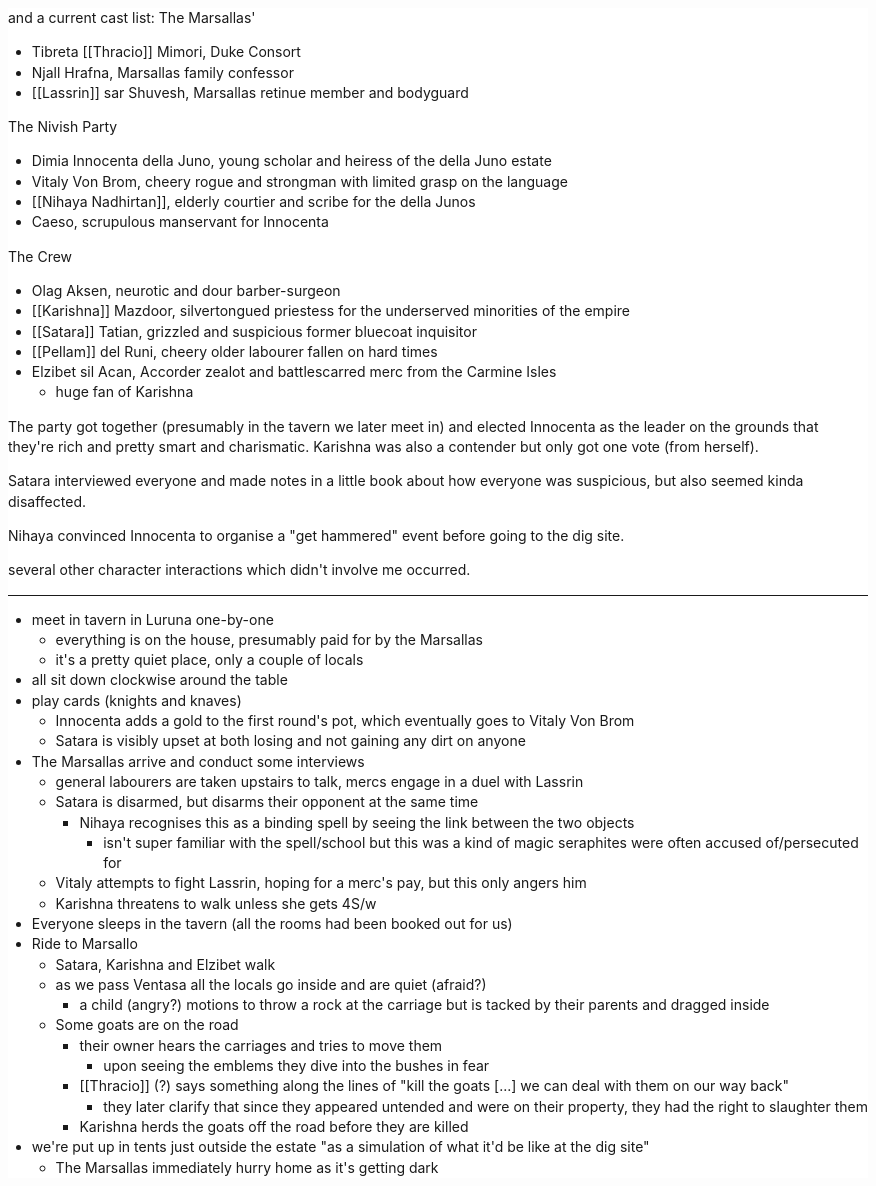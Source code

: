 and a current cast list:
The Marsallas'
- Tibreta [[Thracio]] Mimori, Duke Consort
- Njall Hrafna, Marsallas family confessor
- [[Lassrin]] sar Shuvesh, Marsallas retinue member and bodyguard

The Nivish Party
- Dimia Innocenta della Juno, young scholar and heiress of the della Juno estate
- Vitaly Von Brom, cheery rogue and strongman with limited grasp on the language
- [[Nihaya Nadhirtan]], elderly courtier and scribe for the della Junos
- Caeso, scrupulous manservant for Innocenta

The Crew
- Olag Aksen, neurotic and dour barber-surgeon
- [[Karishna]] Mazdoor, silvertongued priestess for the underserved minorities of the empire
- [[Satara]] Tatian, grizzled and suspicious former bluecoat inquisitor
- [[Pellam]] del Runi, cheery older labourer fallen on hard times
- Elzibet sil Acan, Accorder zealot and battlescarred merc from the Carmine Isles
	- huge fan of Karishna


The party got together (presumably in the tavern we later meet in) and elected Innocenta as the leader on the grounds that they're rich and pretty smart and charismatic. Karishna was also a contender but only got one vote (from herself).

Satara interviewed everyone and made notes in a little book about how everyone was suspicious, but also seemed kinda disaffected. 

Nihaya convinced Innocenta to organise a "get hammered" event before going to the dig site.

several other character interactions which didn't involve me occurred.

---

- meet in tavern in Luruna one-by-one
	- everything is on the house, presumably paid for by the Marsallas
	- it's a pretty quiet place, only a couple of locals
- all sit down clockwise around the table
- play cards (knights and knaves)
	- Innocenta adds a gold to the first round's pot, which eventually goes to Vitaly Von Brom
	- Satara is visibly upset at both losing and not gaining any dirt on anyone
- The Marsallas arrive and conduct some interviews
	- general labourers are taken upstairs to talk, mercs engage in a duel with Lassrin
	- Satara is disarmed, but disarms their opponent at the same time
		- Nihaya recognises this as a binding spell by seeing the link between the two objects
			- isn't super familiar with the spell/school but this was a kind of magic seraphites were often accused of/persecuted for
	- Vitaly attempts to fight Lassrin, hoping for a merc's pay, but this only angers him
	- Karishna threatens to walk unless she gets 4S/w
- Everyone sleeps in the tavern (all the rooms had been booked out for us)
- Ride to Marsallo
	- Satara, Karishna and Elzibet walk
	- as we pass Ventasa all the locals go inside and are quiet (afraid?)
		- a child (angry?) motions to throw a rock at the carriage but is tacked by their parents and dragged inside
	- Some goats are on the road
		- their owner hears the carriages and tries to move them
			- upon seeing the emblems they dive into the bushes in fear
		- [[Thracio]] (?) says something along the lines of "kill the goats [...] we can deal with them on our way back"
			- they later clarify that since they appeared untended and were on their property, they had the right to slaughter them
		- Karishna herds the goats off the road before they are killed
- we're put up in tents just outside the estate "as a simulation of what it'd be like at the dig site"
	- The Marsallas immediately hurry home as it's getting dark